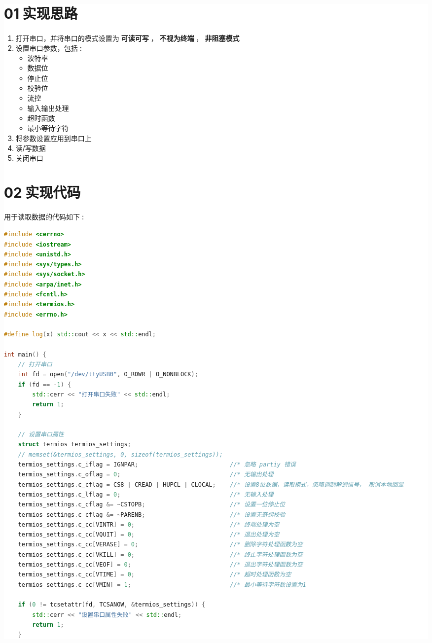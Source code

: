 # 01 实现思路

1. 打开串口，并将串口的模式设置为 **可读可写** ， **不视为终端** ， **非阻塞模式** 
2. 设置串口参数，包括 : 
	- 波特率
	- 数据位
	- 停止位
	- 校验位
	- 流控
	- 输入输出处理
	- 超时函数
	- 最小等待字符
3. 将参数设置应用到串口上
4. 读/写数据
5. 关闭串口

# 02 实现代码

用于读取数据的代码如下 : 

```C++
#include <cerrno>
#include <iostream>
#include <unistd.h>
#include <sys/types.h>
#include <sys/socket.h>
#include <arpa/inet.h>
#include <fcntl.h>
#include <termios.h>
#include <errno.h>

#define log(x) std::cout << x << std::endl;

int main() {
    // 打开串口
    int fd = open("/dev/ttyUSB0", O_RDWR | O_NONBLOCK);
    if (fd == -1) {
        std::cerr << "打开串口失败" << std::endl;
        return 1;
    }

    // 设置串口属性
    struct termios termios_settings;
    // memset(&termios_settings, 0, sizeof(termios_settings));
    termios_settings.c_iflag = IGNPAR;                          //* 忽略 partiy 错误
    termios_settings.c_oflag = 0;                               //* 无输出处理
    termios_settings.c_cflag = CS8 | CREAD | HUPCL | CLOCAL;    //* 设置8位数据，读取模式，忽略调制解调信号， 取消本地回显
    termios_settings.c_lflag = 0;                               //* 无输入处理
    termios_settings.c_cflag &= ~CSTOPB;                        //* 设置一位停止位
    termios_settings.c_cflag &= ~PARENB;                        //* 设置无奇偶校验
    termios_settings.c_cc[VINTR] = 0;                           //* 终端处理为空
    termios_settings.c_cc[VQUIT] = 0;                           //* 退出处理为空
    termios_settings.c_cc[VERASE] = 0;                          //* 删除字符处理函数为空
    termios_settings.c_cc[VKILL] = 0;                           //* 终止字符处理函数为空
    termios_settings.c_cc[VEOF] = 0;                            //* 退出字符处理函数为空
    termios_settings.c_cc[VTIME] = 0;                           //* 超时处理函数为空
    termios_settings.c_cc[VMIN] = 1;                            //* 最小等待字符数设置为1

    if (0 != tcsetattr(fd, TCSANOW, &termios_settings)) {
        std::cerr << "设置串口属性失败" << std::endl;
        return 1;
    }
```